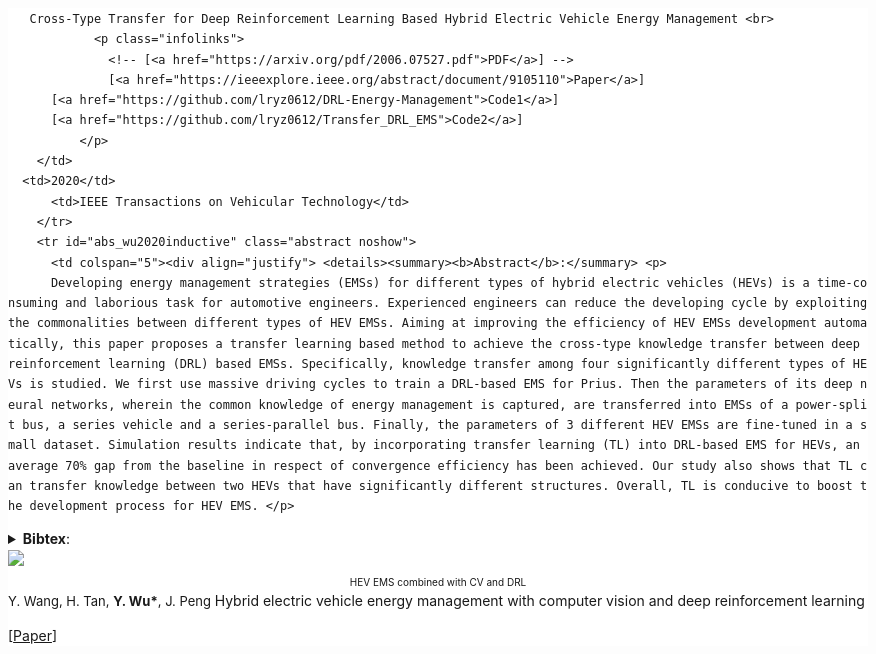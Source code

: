       Cross-Type Transfer for Deep Reinforcement Learning Based Hybrid Electric Vehicle Energy Management <br>
                <p class="infolinks"> 
                  <!-- [<a href="https://arxiv.org/pdf/2006.07527.pdf">PDF</a>] -->
                  [<a href="https://ieeexplore.ieee.org/abstract/document/9105110">Paper</a>]
		  [<a href="https://github.com/lryz0612/DRL-Energy-Management">Code1</a>]
		  [<a href="https://github.com/lryz0612/Transfer_DRL_EMS">Code2</a>]
              </p>
        </td>
      <td>2020</td>
          <td>IEEE Transactions on Vehicular Technology</td>
        </tr>
        <tr id="abs_wu2020inductive" class="abstract noshow">
          <td colspan="5"><div align="justify"> <details><summary><b>Abstract</b>:</summary> <p>
		  Developing energy management strategies (EMSs) for different types of hybrid electric vehicles (HEVs) is a time-consuming and laborious task for automotive engineers. Experienced engineers can reduce the developing cycle by exploiting the commonalities between different types of HEV EMSs. Aiming at improving the efficiency of HEV EMSs development automatically, this paper proposes a transfer learning based method to achieve the cross-type knowledge transfer between deep reinforcement learning (DRL) based EMSs. Specifically, knowledge transfer among four significantly different types of HEVs is studied. We first use massive driving cycles to train a DRL-based EMS for Prius. Then the parameters of its deep neural networks, wherein the common knowledge of energy management is captured, are transferred into EMSs of a power-split bus, a series vehicle and a series-parallel bus. Finally, the parameters of 3 different HEV EMSs are fine-tuned in a small dataset. Simulation results indicate that, by incorporating transfer learning (TL) into DRL-based EMS for HEVs, an average 70% gap from the baseline in respect of convergence efficiency has been achieved. Our study also shows that TL can transfer knowledge between two HEVs that have significantly different structures. Overall, TL is conducive to boost the development process for HEV EMS. </p>
</details>
		  </div></td>
        </tr>
     <tr id="bib_wu2020inductive" class="bibtex noshow">
          <td colspan="5"><details><summary><b>Bibtex</b>:</summary> <p>
                <pre>@article{lian2020cross,
  title={Cross-type transfer for deep reinforcement learning based hybrid electric vehicle energy management},
  author={Lian, Renzong and Tan, Huachun and Peng, Jiankun and Li, Qin and Wu, Yuankai},
  journal={IEEE Transactions on Vehicular Technology},
  volume={69},
  number={8},
  pages={8367--8380},
  year={2020},
  publisher={IEEE}
}</pre></p>
</details>
      </td>
    </tr>
            <tr id="wang2020hybrid" class="entry">
          <td>
        <div class="polaroid">
          <img src="https://kaimaoge.github.io/pub_img/CV_EMS.PNG" width="600" class="research_img">
          <div class="container">
          <center> <font size="1">HEV EMS combined with CV and DRL</font><br /> </center>
          </div>
        </div>
      </td>
          <td> <font size="2">Y. Wang, H. Tan, <strong>Y. Wu*</strong>, J. Peng  </font></td>
      <td>
       Hybrid electric vehicle energy management with computer vision and deep reinforcement learning <br>
                <p class="infolinks"> 
                  <!-- [<a href="https://arxiv.org/pdf/2006.07527.pdf">PDF</a>] -->
                  [<a href="https://ieeexplore.ieee.org/abstract/document/9165215?casa_token=ePPo5pWS7T8AAAAA:9DvyFYAyeNx9tYloHjbJz-B3buNQ6qE3D5dGE0zzdVWbDMxc66MmHkSx0ZAB2xAxeoqLRPSGT_E">Paper</a>]